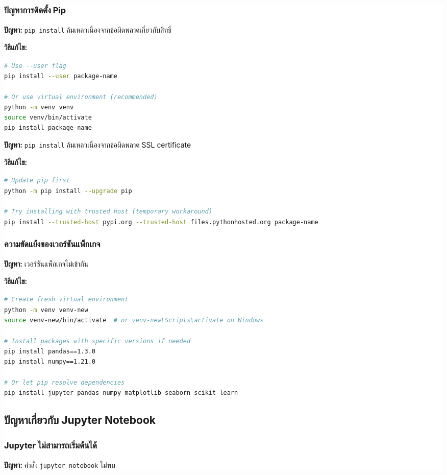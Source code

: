 ```bash
```

### ปัญหาการติดตั้ง Pip

**ปัญหา:** `pip install` ล้มเหลวเนื่องจากข้อผิดพลาดเกี่ยวกับสิทธิ์

**วิธีแก้ไข:**

```bash
# Use --user flag
pip install --user package-name

# Or use virtual environment (recommended)
python -m venv venv
source venv/bin/activate
pip install package-name
```

**ปัญหา:** `pip install` ล้มเหลวเนื่องจากข้อผิดพลาด SSL certificate

**วิธีแก้ไข:**

```bash
# Update pip first
python -m pip install --upgrade pip

# Try installing with trusted host (temporary workaround)
pip install --trusted-host pypi.org --trusted-host files.pythonhosted.org package-name
```

### ความขัดแย้งของเวอร์ชันแพ็กเกจ

**ปัญหา:** เวอร์ชันแพ็กเกจไม่เข้ากัน

**วิธีแก้ไข:**

```bash
# Create fresh virtual environment
python -m venv venv-new
source venv-new/bin/activate  # or venv-new\Scripts\activate on Windows

# Install packages with specific versions if needed
pip install pandas==1.3.0
pip install numpy==1.21.0

# Or let pip resolve dependencies
pip install jupyter pandas numpy matplotlib seaborn scikit-learn
```

## ปัญหาเกี่ยวกับ Jupyter Notebook

### Jupyter ไม่สามารถเริ่มต้นได้

**ปัญหา:** คำสั่ง `jupyter notebook` ไม่พบ
